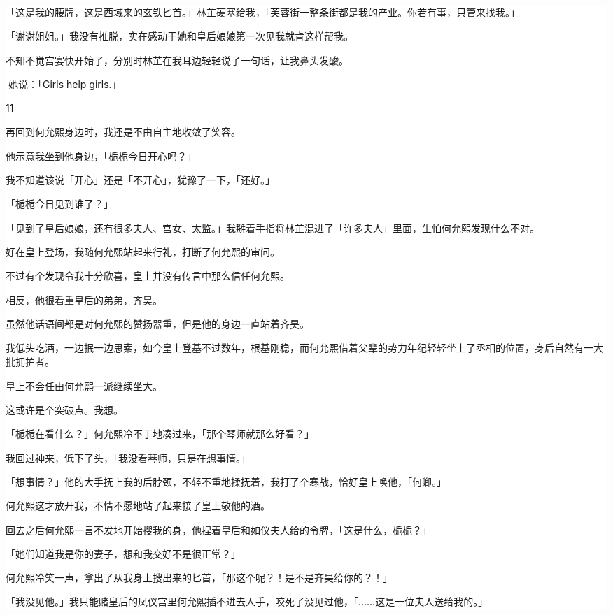 「这是我的腰牌，这是西域来的玄铁匕首。」林芷硬塞给我，「芙蓉街一整条街都是我的产业。你若有事，只管来找我。」


「谢谢姐姐。」我没有推脱，实在感动于她和皇后娘娘第一次见我就肯这样帮我。


不知不觉宫宴快开始了，分别时林芷在我耳边轻轻说了一句话，让我鼻头发酸。


 她说：「Girls help girls.」


11


再回到何允熙身边时，我还是不由自主地收敛了笑容。


他示意我坐到他身边，「栀栀今日开心吗？」


我不知道该说「开心」还是「不开心」，犹豫了一下，「还好。」


「栀栀今日见到谁了？」


「见到了皇后娘娘，还有很多夫人、宫女、太监。」我掰着手指将林芷混进了「许多夫人」里面，生怕何允熙发现什么不对。


好在皇上登场，我随何允熙站起来行礼，打断了何允熙的审问。


不过有个发现令我十分欣喜，皇上并没有传言中那么信任何允熙。


相反，他很看重皇后的弟弟，齐昊。


虽然他话语间都是对何允熙的赞扬器重，但是他的身边一直站着齐昊。


我低头吃酒，一边抿一边思索，如今皇上登基不过数年，根基刚稳，而何允熙借着父辈的势力年纪轻轻坐上了丞相的位置，身后自然有一大批拥护者。


皇上不会任由何允熙一派继续坐大。


这或许是个突破点。我想。


「栀栀在看什么？」何允熙冷不丁地凑过来，「那个琴师就那么好看？」


我回过神来，低下了头，「我没看琴师，只是在想事情。」


「想事情？」他的大手抚上我的后脖颈，不轻不重地揉抚着，我打了个寒战，恰好皇上唤他，「何卿。」


何允熙这才放开我，不情不愿地站了起来接了皇上敬他的酒。


回去之后何允熙一言不发地开始搜我的身，他捏着皇后和如仪夫人给的令牌，「这是什么，栀栀？」


「她们知道我是你的妻子，想和我交好不是很正常？」


何允熙冷笑一声，拿出了从我身上搜出来的匕首，「那这个呢？！是不是齐昊给你的？！」


「我没见他。」我只能赌皇后的凤仪宫里何允熙插不进去人手，咬死了没见过他，「……这是一位夫人送给我的。」

